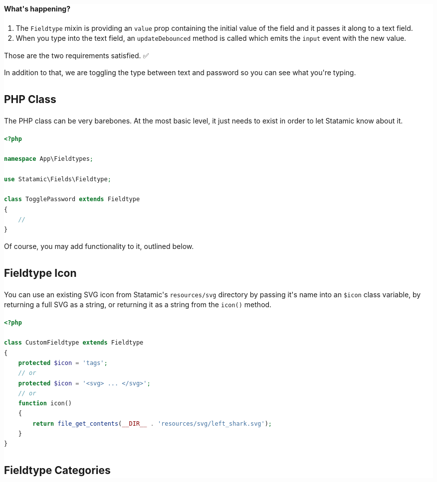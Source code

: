 #### What's happening?
1. The `Fieldtype` mixin is providing an `value` prop containing the initial value of the field and it passes it along to a text field.
2. When you type into the text field, an `updateDebounced` method is called which emits the `input` event with the new value.

Those are the two requirements satisfied. ✅

In addition to that, we are toggling the type between text and password so you can see what you're typing.

## PHP Class

The PHP class can be very barebones. At the most basic level, it just needs to exist in order to let Statamic know about it.

```php
<?php

namespace App\Fieldtypes;

use Statamic\Fields\Fieldtype;

class TogglePassword extends Fieldtype
{
    //
}
```

Of course, you may add functionality to it, outlined below.

## Fieldtype Icon

You can use an existing SVG icon from Statamic's `resources/svg` directory by passing it's name into an `$icon` class variable, by returning a full SVG as a string, or returning it as a string from the `icon()` method.

```php
<?php

class CustomFieldtype extends Fieldtype
{
    protected $icon = 'tags';
    // or
    protected $icon = '<svg> ... </svg>';
    // or
    function icon()
    {
        return file_get_contents(__DIR__ . 'resources/svg/left_shark.svg');
    }
}
```

## Fieldtype Categories
